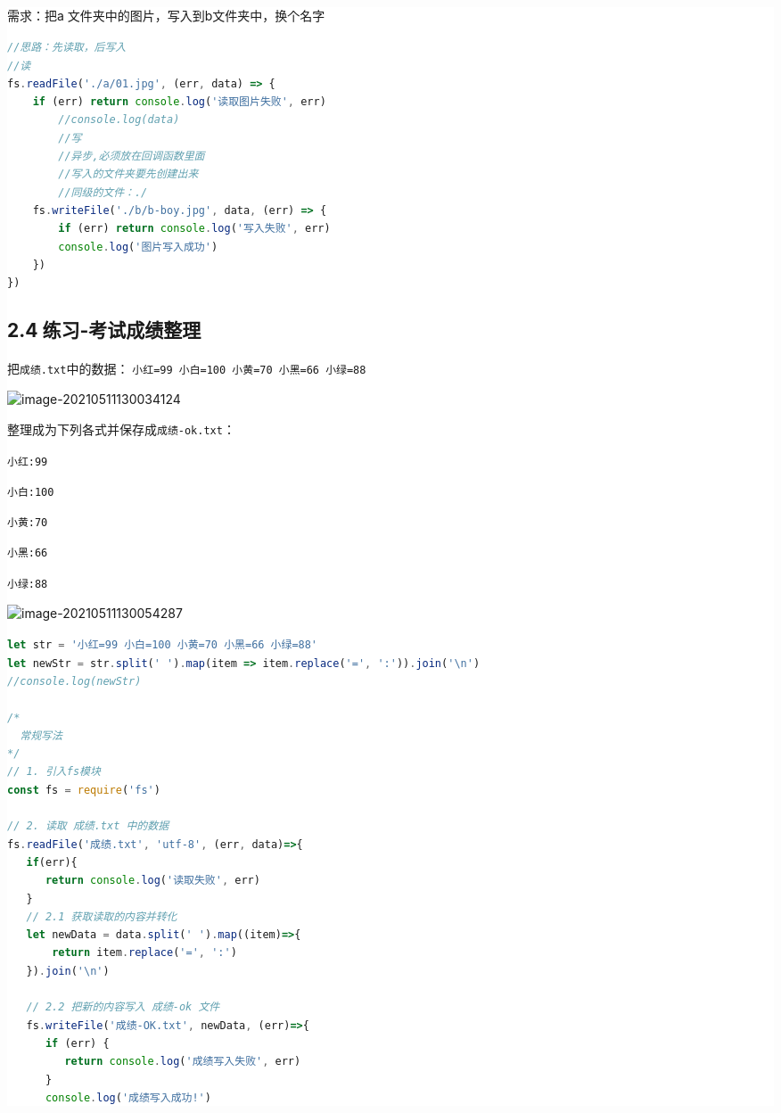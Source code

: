 需求：把a 文件夹中的图片，写入到b文件夹中，换个名字

```js
//思路：先读取，后写入
//读
fs.readFile('./a/01.jpg', (err, data) => {
    if (err) return console.log('读取图片失败', err)
        //console.log(data)
        //写
        //异步,必须放在回调函数里面
        //写入的文件夹要先创建出来
        //同级的文件：./ 
    fs.writeFile('./b/b-boy.jpg', data, (err) => {
        if (err) return console.log('写入失败', err)
        console.log('图片写入成功')
    })
})
```



## 2.4 练习-考试成绩整理

把`成绩.txt`中的数据： `小红=99 小白=100 小黄=70 小黑=66 小绿=88`

![image-20210511130034124](images/image-20210511130034124.png)

整理成为下列各式并保存成`成绩-ok.txt`： 

`小红:99`

`小白:100`

`小黄:70`

`小黑:66`

`小绿:88`

![image-20210511130054287](images/image-20210511130054287.png)

```js
let str = '小红=99 小白=100 小黄=70 小黑=66 小绿=88'
let newStr = str.split(' ').map(item => item.replace('=', ':')).join('\n')
//console.log(newStr)

/*
  常规写法
*/
// 1. 引入fs模块
const fs = require('fs')

// 2. 读取 成绩.txt 中的数据
fs.readFile('成绩.txt', 'utf-8', (err, data)=>{
   if(err){
      return console.log('读取失败', err)
   }
   // 2.1 获取读取的内容并转化
   let newData = data.split(' ').map((item)=>{
       return item.replace('=', ':')
   }).join('\n')

   // 2.2 把新的内容写入 成绩-ok 文件
   fs.writeFile('成绩-OK.txt', newData, (err)=>{
      if (err) {
         return console.log('成绩写入失败', err)
      } 
      console.log('成绩写入成功!')
```
